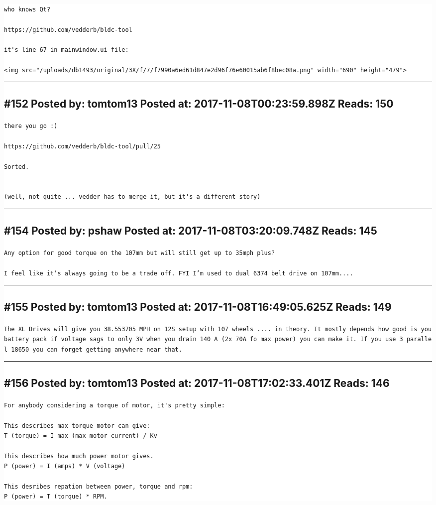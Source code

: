 ```
who knows Qt?

https://github.com/vedderb/bldc-tool

it's line 67 in mainwindow.ui file:

<img src="/uploads/db1493/original/3X/f/7/f7990a6ed61d847e2d96f76e60015ab6f8bec08a.png" width="690" height="479">
```

---
## \#152 Posted by: tomtom13 Posted at: 2017-11-08T00:23:59.898Z Reads: 150

```
there you go :)

https://github.com/vedderb/bldc-tool/pull/25

Sorted.


(well, not quite ... vedder has to merge it, but it's a different story)
```

---
## \#154 Posted by: pshaw Posted at: 2017-11-08T03:20:09.748Z Reads: 145

```
Any option for good torque on the 107mm but will still get up to 35mph plus? 

I feel like it’s always going to be a trade off. FYI I’m used to dual 6374 belt drive on 107mm....
```

---
## \#155 Posted by: tomtom13 Posted at: 2017-11-08T16:49:05.625Z Reads: 149

```
The XL Drives will give you 38.553705 MPH on 12S setup with 107 wheels .... in theory. It mostly depends how good is you battery pack if voltage sags to only 3V when you drain 140 A (2x 70A fo max power) you can make it. If you use 3 parallel 18650 you can forget getting anywhere near that.
```

---
## \#156 Posted by: tomtom13 Posted at: 2017-11-08T17:02:33.401Z Reads: 146

```
For anybody considering a torque of motor, it's pretty simple:

This describes max torque motor can give:
T (torque) = I max (max motor current) / Kv 

This describes how much power motor gives. 
P (power) = I (amps) * V (voltage)

This desribes repation between power, torque and rpm:
P (power) = T (torque) * RPM.

```